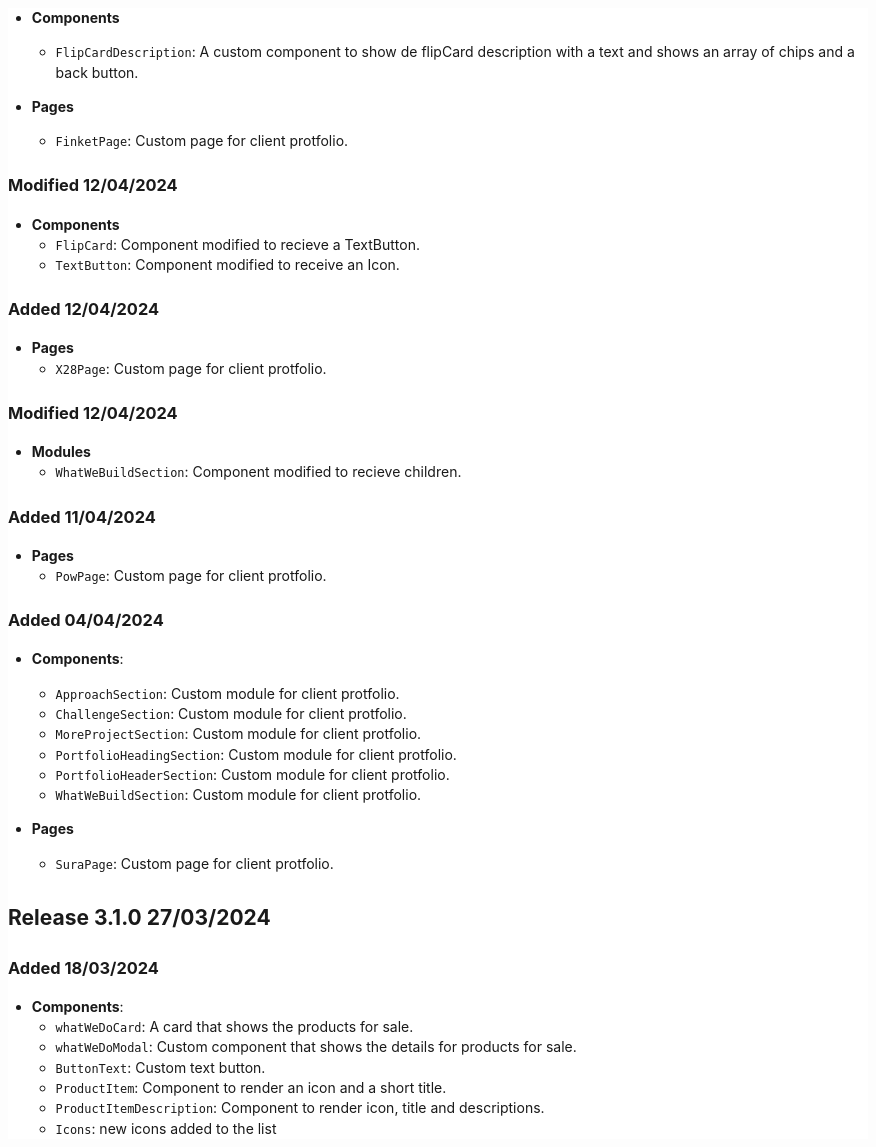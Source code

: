 - **Components**
  - `FlipCardDescription`: A custom component to show de flipCard description with a text and shows an array of chips and a back button.

- **Pages**
  - `FinketPage`: Custom page for client protfolio.

### Modified 12/04/2024

- **Components**
  - `FlipCard`: Component modified to recieve a TextButton.
  - `TextButton`: Component modified to receive an Icon.

### Added 12/04/2024

- **Pages**
  - `X28Page`: Custom page for client protfolio.

### Modified 12/04/2024

- **Modules**
  - `WhatWeBuildSection`: Component modified to recieve children.

### Added 11/04/2024

- **Pages**
  - `PowPage`: Custom page for client protfolio.

### Added 04/04/2024

- **Components**:
  - `ApproachSection`: Custom module for client protfolio.
  - `ChallengeSection`: Custom module for client protfolio.
  - `MoreProjectSection`: Custom module for client protfolio.
  - `PortfolioHeadingSection`: Custom module for client protfolio.
  - `PortfolioHeaderSection`: Custom module for client protfolio.
  - `WhatWeBuildSection`: Custom module for client protfolio.

- **Pages**
  - `SuraPage`: Custom page for client protfolio.

## Release 3.1.0 27/03/2024

### Added 18/03/2024

- **Components**:
  - `whatWeDoCard`: A card that shows the products for sale.
  - `whatWeDoModal`: Custom component that shows the details for products for sale.
  - `ButtonText`: Custom text button.
  - `ProductItem`: Component to render an icon and a short title.
  - `ProductItemDescription`: Component to  render icon, title and descriptions.
  - `Icons`: new icons added to the list
